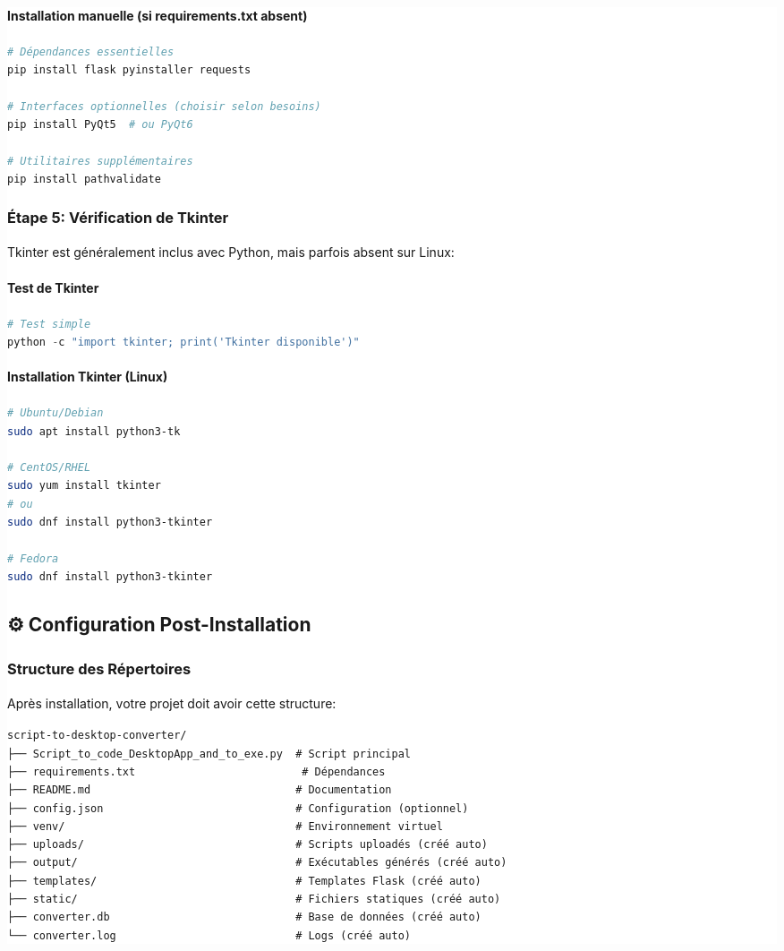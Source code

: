 #### Installation manuelle (si requirements.txt absent)
```bash
# Dépendances essentielles
pip install flask pyinstaller requests

# Interfaces optionnelles (choisir selon besoins)
pip install PyQt5  # ou PyQt6

# Utilitaires supplémentaires
pip install pathvalidate
```

### Étape 5: Vérification de Tkinter

Tkinter est généralement inclus avec Python, mais parfois absent sur Linux:

#### Test de Tkinter
```python
# Test simple
python -c "import tkinter; print('Tkinter disponible')"
```

#### Installation Tkinter (Linux)
```bash
# Ubuntu/Debian
sudo apt install python3-tk

# CentOS/RHEL
sudo yum install tkinter
# ou
sudo dnf install python3-tkinter

# Fedora
sudo dnf install python3-tkinter
```

## ⚙️ Configuration Post-Installation

### Structure des Répertoires

Après installation, votre projet doit avoir cette structure:

```
script-to-desktop-converter/
├── Script_to_code_DesktopApp_and_to_exe.py  # Script principal
├── requirements.txt                          # Dépendances
├── README.md                                # Documentation
├── config.json                              # Configuration (optionnel)
├── venv/                                    # Environnement virtuel
├── uploads/                                 # Scripts uploadés (créé auto)
├── output/                                  # Exécutables générés (créé auto)
├── templates/                               # Templates Flask (créé auto)
├── static/                                  # Fichiers statiques (créé auto)
├── converter.db                             # Base de données (créé auto)
└── converter.log                            # Logs (créé auto)
```
